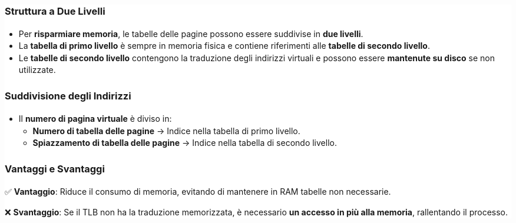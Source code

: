 ### Struttura a Due Livelli

-   Per **risparmiare memoria**, le tabelle delle pagine possono essere suddivise in **due livelli**.
-   La **tabella di primo livello** è sempre in memoria fisica e contiene riferimenti alle **tabelle di secondo
    livello**.
-   Le **tabelle di secondo livello** contengono la traduzione degli indirizzi virtuali e possono essere **mantenute su
    disco** se non utilizzate.

### Suddivisione degli Indirizzi

-   Il **numero di pagina virtuale** è diviso in:
    -   **Numero di tabella delle pagine** $\rightarrow$ Indice nella tabella di primo livello.
    -   **Spiazzamento di tabella delle pagine** $\rightarrow$ Indice nella tabella di secondo livello.

### Vantaggi e Svantaggi

:white_check_mark: **Vantaggio**: Riduce il consumo di memoria, evitando di mantenere in RAM tabelle non necessarie.

:x: **Svantaggio**: Se il TLB non ha la traduzione memorizzata, è necessario **un accesso in più alla memoria**,
rallentando il processo.
